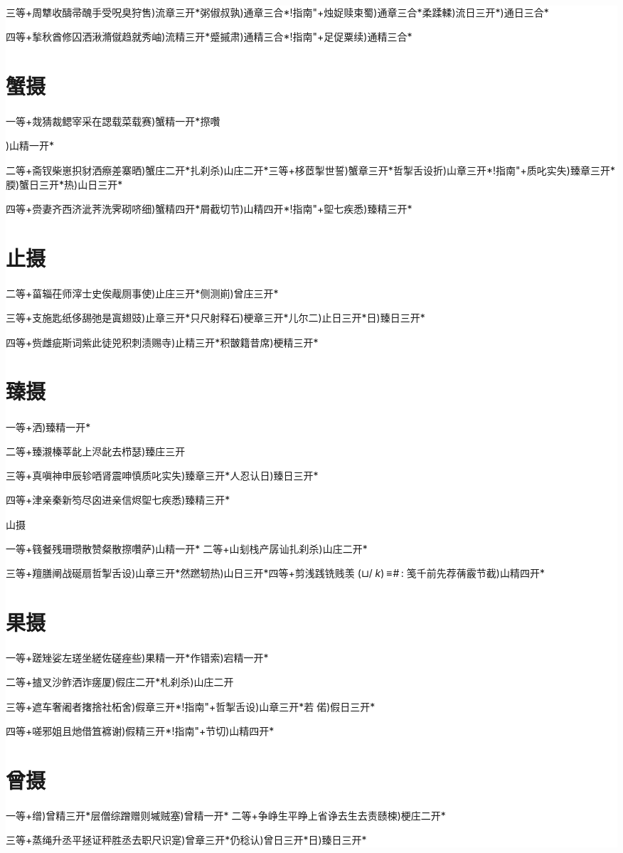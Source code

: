 三等+周犨收醻帚醜手受呪臭狩售)流章三开\*粥俶叔孰)通章三合\*!指南"+烛娖赎束蜀)通章三合\*柔蹂輮)流日三开\*)通日三合\*  

四等+揫秋酋修囚洒湫滫僦趋就秀岫)流精三开\*蹙摵肃)通精三合\*!指南"+足促粟续)通精三合\*  

# 蟹摄  

一等+烖猜裁鳃宰采在諰载菜载赛)蟹精一开\*摖囋  

)山精一开\*  

二等+斋钗柴崽抧豺洒瘵差寨晒)蟹庄二开\*扎刹杀)山庄二开\*三等+栘茝掣世誓)蟹章三开\*哲掣舌设折)山章三开\*!指南"+质叱实失)臻章三开\*腝)蟹日三开\*热)山日三开\*  

四等+赍妻齐西济泚荠洗霁砌哜细)蟹精四开\*屑截切节)山精四开\*!指南"+堲七疾悉)臻精三开\*  

# 止摄  

二等+菑辎茌师滓士史俟胾厕事使)止庄三开\*侧测崱)曾庄三开\*  

三等+支施匙纸侈舓弛是寘翅豉)止章三开\*只尺射释石)梗章三开\*儿尔二)止日三开\*日)臻日三开\*  

四等+赀雌疵斯词紫此徒兕积刺渍赐寺)止精三开\*积皵籍昔席)梗精三开\*  

# 臻摄  

一等+洒)臻精一开\*  

二等+臻瀙榛莘龀上浕龀去栉瑟)臻庄三开  

三等+真嗔神申辰轸哂肾震呻慎质叱实失)臻章三开\*人忍认日)臻日三开\*  

四等+津亲秦新笉尽囟进亲信烬堲七疾悉)臻精三开\*  

山摄  

一等+篯餐残珊瓒散赞粲散摖囋萨)山精一开\* 二等+山刬栈产孱讪扎刹杀)山庄二开\*  

三等+羶膳阐战硟扇哲掣舌设)山章三开\*然蹨轫热)山日三开\*四等+剪浅践铣贱羡 $(\sqcup{\slash\!\!\!k})\!\!\equiv\!\#\!\!:$ 笺千前先荐蒨霰节截)山精四开\*  

# 果摄  

一等+蹉矬娑左瑳坐縒佐磋痤些)果精一开\*作错索)宕精一开\*  

二等+摣叉沙鲊洒诈瘥厦)假庄二开\*札刹杀)山庄二开  

三等+遮车奢阇者撦捨社柘舍)假章三开\*!指南"+哲掣舌设)山章三开\*若 偌)假日三开\*  

四等+嗟邪姐且灺借笡褯谢)假精三开\*!指南"+节切)山精四开\*  

# 曾摄  

一等+缯)曾精三开\*层僧综蹭赠则墄贼塞)曾精一开\* 二等+争峥生平睁上省诤去生去责赜梀)梗庄二开\*  

三等+蒸绳升丞平拯证秤胜丞去职尺识寔)曾章三开\*仍稔认)曾日三开\*日)臻日三开\*  
